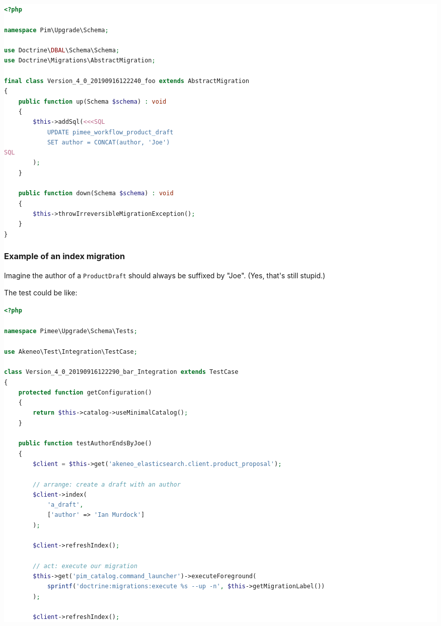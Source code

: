 ```php
<?php

namespace Pim\Upgrade\Schema;

use Doctrine\DBAL\Schema\Schema;
use Doctrine\Migrations\AbstractMigration;

final class Version_4_0_20190916122240_foo extends AbstractMigration
{
    public function up(Schema $schema) : void
    {
        $this->addSql(<<<SQL
            UPDATE pimee_workflow_product_draft
            SET author = CONCAT(author, 'Joe')
SQL
        );
    }

    public function down(Schema $schema) : void
    {
        $this->throwIrreversibleMigrationException();
    }
}
```

### Example of an index migration

Imagine the author of a `ProductDraft` should always be suffixed by "Joe". (Yes, that's still stupid.)

The test could be like:

```php
<?php

namespace Pimee\Upgrade\Schema\Tests;

use Akeneo\Test\Integration\TestCase;

class Version_4_0_20190916122290_bar_Integration extends TestCase
{
    protected function getConfiguration()
    {
        return $this->catalog->useMinimalCatalog();
    }

    public function testAuthorEndsByJoe()
    {
        $client = $this->get('akeneo_elasticsearch.client.product_proposal');

        // arrange: create a draft with an author
        $client->index(
            'a_draft',
            ['author' => 'Ian Murdock']
        );

        $client->refreshIndex();

        // act: execute our migration
        $this->get('pim_catalog.command_launcher')->executeForeground(
            sprintf('doctrine:migrations:execute %s --up -n', $this->getMigrationLabel())
        );

        $client->refreshIndex();
```